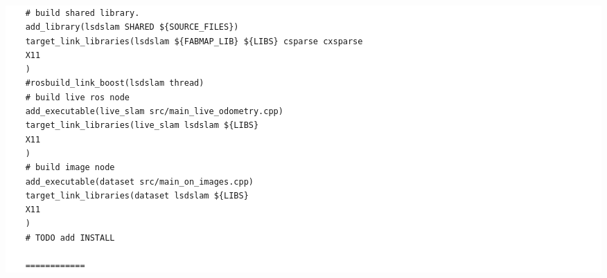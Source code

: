         # build shared library.
        add_library(lsdslam SHARED ${SOURCE_FILES})
        target_link_libraries(lsdslam ${FABMAP_LIB} ${LIBS} csparse cxsparse 
        X11
        )
        #rosbuild_link_boost(lsdslam thread)
        # build live ros node
        add_executable(live_slam src/main_live_odometry.cpp)
        target_link_libraries(live_slam lsdslam ${LIBS}
        X11
        )
        # build image node
        add_executable(dataset src/main_on_images.cpp)
        target_link_libraries(dataset lsdslam ${LIBS}
        X11
        )
        # TODO add INSTALL

        ============
  
